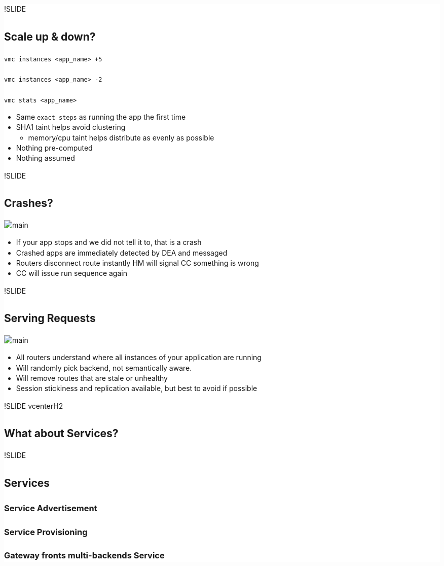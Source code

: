 !SLIDE

## Scale up & down?

    vmc instances <app_name> +5

    vmc instances <app_name> -2

    vmc stats <app_name>

- Same `exact steps` as running the app the first time
- SHA1 taint helps avoid clustering
  - memory/cpu taint helps distribute as evenly as possible
- Nothing pre-computed
- Nothing assumed

!SLIDE

## Crashes?

![main](/img/LSRC/fail-pics-501.jpg)

- If your app stops and we did not tell it to, that is a crash
- Crashed apps are immediately detected by DEA and messaged
- Routers disconnect route instantly HM will signal CC something is wrong
- CC will issue run sequence again

!SLIDE


## Serving Requests

![main](/img/LSRC/http-request.png)


- All routers understand where all instances of your application are running
- Will randomly pick backend, not semantically aware.
- Will remove routes that are stale or unhealthy
- Session stickiness and replication available, but best to avoid if possible

!SLIDE vcenterH2

## What about Services?

!SLIDE

## Services

### Service Advertisement

### Service Provisioning

### Gateway fronts multi-backends Service
